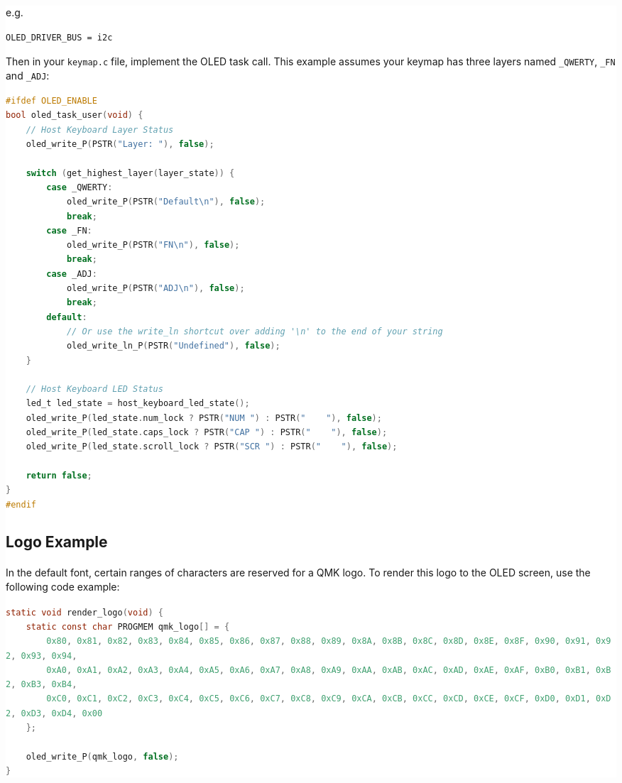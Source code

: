 e.g.
```make
OLED_DRIVER_BUS = i2c
```

Then in your `keymap.c` file, implement the OLED task call. This example assumes your keymap has three layers named `_QWERTY`, `_FN` and `_ADJ`:

```c
#ifdef OLED_ENABLE
bool oled_task_user(void) {
    // Host Keyboard Layer Status
    oled_write_P(PSTR("Layer: "), false);

    switch (get_highest_layer(layer_state)) {
        case _QWERTY:
            oled_write_P(PSTR("Default\n"), false);
            break;
        case _FN:
            oled_write_P(PSTR("FN\n"), false);
            break;
        case _ADJ:
            oled_write_P(PSTR("ADJ\n"), false);
            break;
        default:
            // Or use the write_ln shortcut over adding '\n' to the end of your string
            oled_write_ln_P(PSTR("Undefined"), false);
    }

    // Host Keyboard LED Status
    led_t led_state = host_keyboard_led_state();
    oled_write_P(led_state.num_lock ? PSTR("NUM ") : PSTR("    "), false);
    oled_write_P(led_state.caps_lock ? PSTR("CAP ") : PSTR("    "), false);
    oled_write_P(led_state.scroll_lock ? PSTR("SCR ") : PSTR("    "), false);
    
    return false;
}
#endif
```

## Logo Example

In the default font, certain ranges of characters are reserved for a QMK logo. To render this logo to the OLED screen, use the following code example:

```c
static void render_logo(void) {
    static const char PROGMEM qmk_logo[] = {
        0x80, 0x81, 0x82, 0x83, 0x84, 0x85, 0x86, 0x87, 0x88, 0x89, 0x8A, 0x8B, 0x8C, 0x8D, 0x8E, 0x8F, 0x90, 0x91, 0x92, 0x93, 0x94,
        0xA0, 0xA1, 0xA2, 0xA3, 0xA4, 0xA5, 0xA6, 0xA7, 0xA8, 0xA9, 0xAA, 0xAB, 0xAC, 0xAD, 0xAE, 0xAF, 0xB0, 0xB1, 0xB2, 0xB3, 0xB4,
        0xC0, 0xC1, 0xC2, 0xC3, 0xC4, 0xC5, 0xC6, 0xC7, 0xC8, 0xC9, 0xCA, 0xCB, 0xCC, 0xCD, 0xCE, 0xCF, 0xD0, 0xD1, 0xD2, 0xD3, 0xD4, 0x00
    };

    oled_write_P(qmk_logo, false);
}
```
